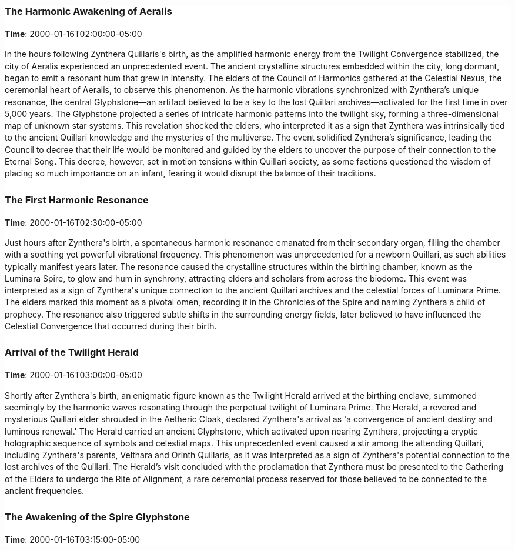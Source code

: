 ### The Harmonic Awakening of Aeralis
**Time**: 2000-01-16T02:00:00-05:00

In the hours following Zynthera Quillaris's birth, as the amplified harmonic energy from the Twilight Convergence stabilized, the city of Aeralis experienced an unprecedented event. The ancient crystalline structures embedded within the city, long dormant, began to emit a resonant hum that grew in intensity. The elders of the Council of Harmonics gathered at the Celestial Nexus, the ceremonial heart of Aeralis, to observe this phenomenon. As the harmonic vibrations synchronized with Zynthera’s unique resonance, the central Glyphstone—an artifact believed to be a key to the lost Quillari archives—activated for the first time in over 5,000 years. The Glyphstone projected a series of intricate harmonic patterns into the twilight sky, forming a three-dimensional map of unknown star systems. This revelation shocked the elders, who interpreted it as a sign that Zynthera was intrinsically tied to the ancient Quillari knowledge and the mysteries of the multiverse. The event solidified Zynthera’s significance, leading the Council to decree that their life would be monitored and guided by the elders to uncover the purpose of their connection to the Eternal Song. This decree, however, set in motion tensions within Quillari society, as some factions questioned the wisdom of placing so much importance on an infant, fearing it would disrupt the balance of their traditions.


### The First Harmonic Resonance
**Time**: 2000-01-16T02:30:00-05:00

Just hours after Zynthera's birth, a spontaneous harmonic resonance emanated from their secondary organ, filling the chamber with a soothing yet powerful vibrational frequency. This phenomenon was unprecedented for a newborn Quillari, as such abilities typically manifest years later. The resonance caused the crystalline structures within the birthing chamber, known as the Luminara Spire, to glow and hum in synchrony, attracting elders and scholars from across the biodome. This event was interpreted as a sign of Zynthera's unique connection to the ancient Quillari archives and the celestial forces of Luminara Prime. The elders marked this moment as a pivotal omen, recording it in the Chronicles of the Spire and naming Zynthera a child of prophecy. The resonance also triggered subtle shifts in the surrounding energy fields, later believed to have influenced the Celestial Convergence that occurred during their birth.


### Arrival of the Twilight Herald
**Time**: 2000-01-16T03:00:00-05:00

Shortly after Zynthera's birth, an enigmatic figure known as the Twilight Herald arrived at the birthing enclave, summoned seemingly by the harmonic waves resonating through the perpetual twilight of Luminara Prime. The Herald, a revered and mysterious Quillari elder shrouded in the Aetheric Cloak, declared Zynthera's arrival as 'a convergence of ancient destiny and luminous renewal.' The Herald carried an ancient Glyphstone, which activated upon nearing Zynthera, projecting a cryptic holographic sequence of symbols and celestial maps. This unprecedented event caused a stir among the attending Quillari, including Zynthera's parents, Velthara and Orinth Quillaris, as it was interpreted as a sign of Zynthera's potential connection to the lost archives of the Quillari. The Herald’s visit concluded with the proclamation that Zynthera must be presented to the Gathering of the Elders to undergo the Rite of Alignment, a rare ceremonial process reserved for those believed to be connected to the ancient frequencies.


### The Awakening of the Spire Glyphstone
**Time**: 2000-01-16T03:15:00-05:00
